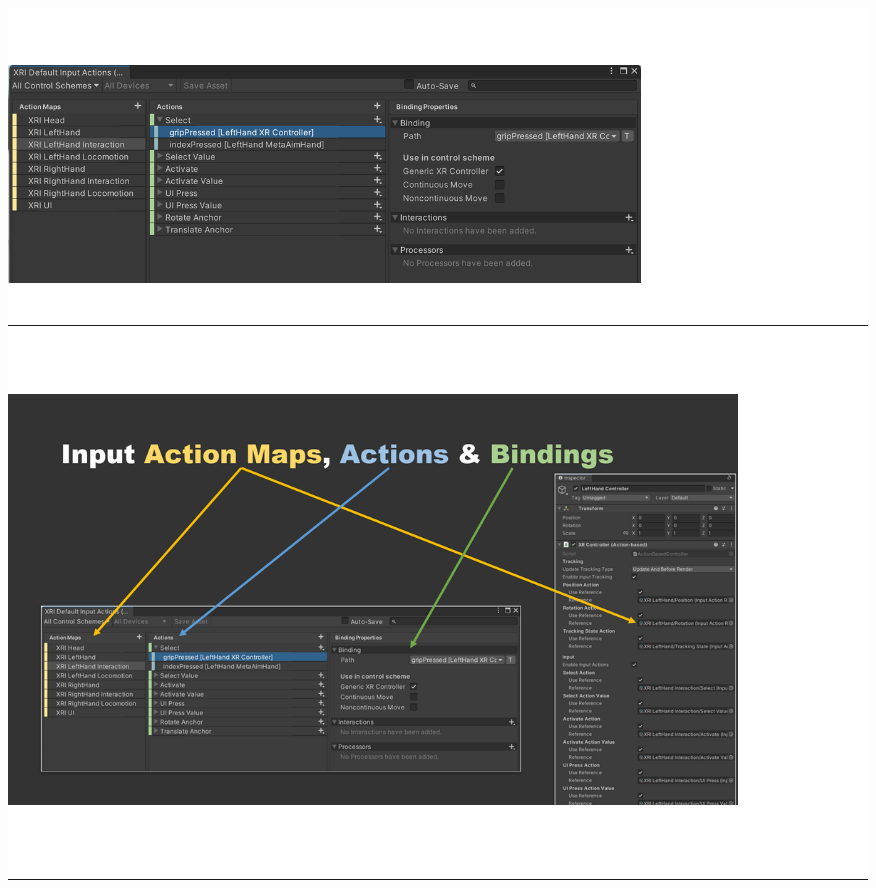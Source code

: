 &nbsp;

<img src="../_resources/Picture9-2.png" alt="Picture9.png" width="633" height="263" class="jop-noMdConv">

* * *

<img src="../_resources/9ae2d23232ff67d252508f30f13b3ea7-2.png" alt="9ae2d23232ff67d252508f30f13b3ea7.png" width="730" height="520" class="jop-noMdConv">

* * *

